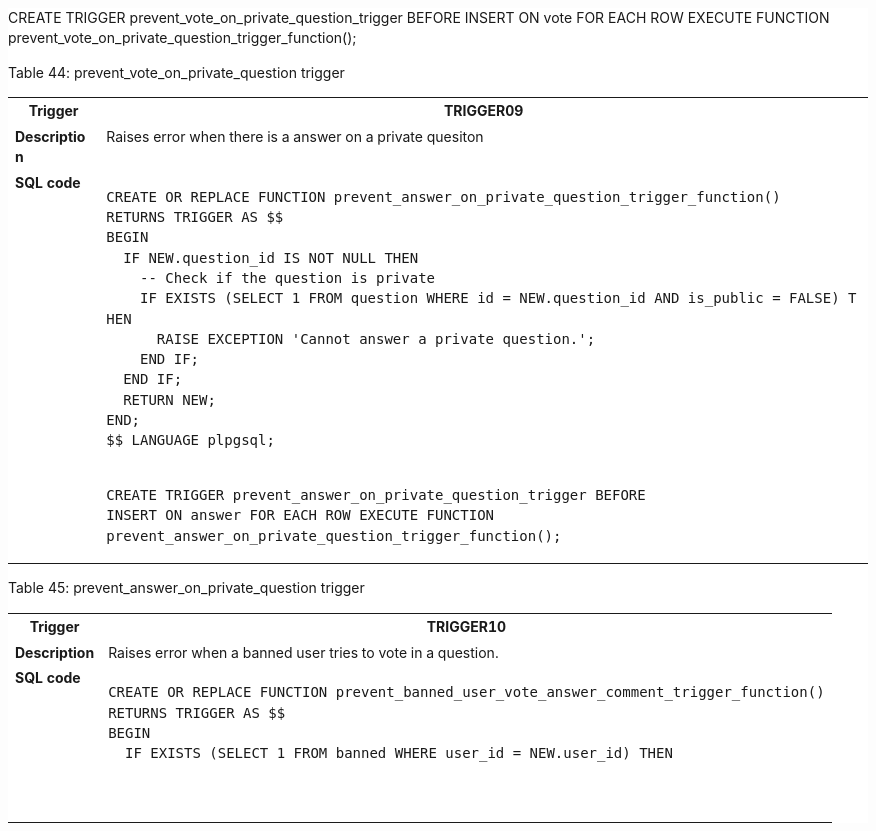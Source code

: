 CREATE TRIGGER prevent_vote_on_private_question_trigger
BEFORE INSERT ON vote
FOR EACH ROW
EXECUTE FUNCTION prevent_vote_on_private_question_trigger_function();
      </pre>
    </td>
  </tr>
</table>

Table 44: prevent_vote_on_private_question trigger 


<table>
  <tr>
    <th>Trigger</th>
    <th>TRIGGER09</th>
  </tr>
  <tr>
    <td><b>Description</b></td>
    <td>  Raises error when there is a answer on a private quesiton </td>
  </tr>
  <tr>
    <td><b>SQL code</b></td>
    <td>
      <pre>
CREATE OR REPLACE FUNCTION prevent_answer_on_private_question_trigger_function()
RETURNS TRIGGER AS $$
BEGIN
  IF NEW.question_id IS NOT NULL THEN
    -- Check if the question is private
    IF EXISTS (SELECT 1 FROM question WHERE id = NEW.question_id AND is_public = FALSE) THEN
      RAISE EXCEPTION 'Cannot answer a private question.';
    END IF;
  END IF;
  RETURN NEW;
END;
$$ LANGUAGE plpgsql;

CREATE TRIGGER prevent_answer_on_private_question_trigger
BEFORE INSERT ON answer
FOR EACH ROW
EXECUTE FUNCTION prevent_answer_on_private_question_trigger_function();
      </pre>
    </td>
  </tr>
</table>

Table 45: prevent_answer_on_private_question trigger


<table>
  <tr>
    <th>Trigger</th>
    <th>TRIGGER10</th>
  </tr>
  <tr>
    <td><b>Description</b></td>
    <td>  Raises error when a banned user tries to vote in a question. </td>
  </tr>
  <tr>
    <td><b>SQL code</b></td>
    <td>
      <pre>
CREATE OR REPLACE FUNCTION prevent_banned_user_vote_answer_comment_trigger_function()
RETURNS TRIGGER AS $$
BEGIN
  IF EXISTS (SELECT 1 FROM banned WHERE user_id = NEW.user_id) THEN
